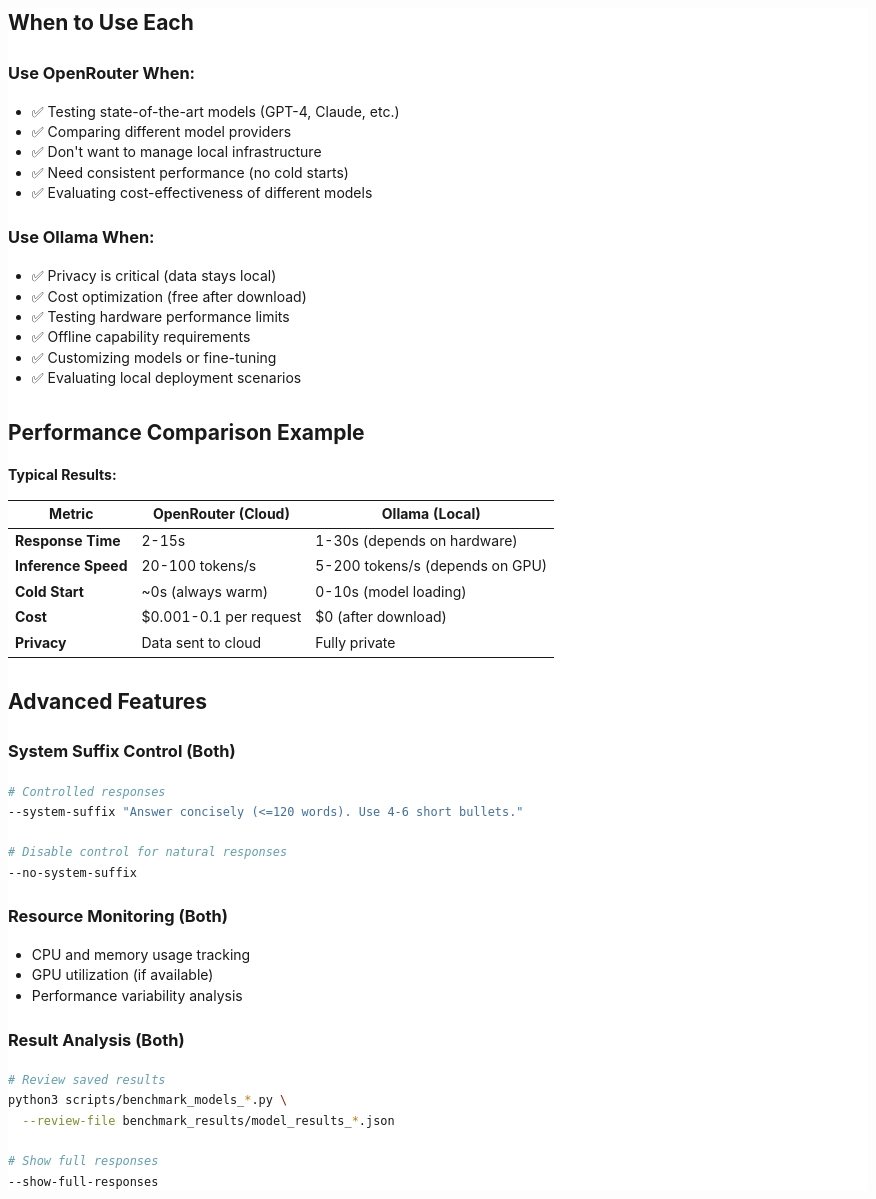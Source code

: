 ## When to Use Each

### Use OpenRouter When:
- ✅ Testing state-of-the-art models (GPT-4, Claude, etc.)
- ✅ Comparing different model providers
- ✅ Don't want to manage local infrastructure
- ✅ Need consistent performance (no cold starts)
- ✅ Evaluating cost-effectiveness of different models

### Use Ollama When:
- ✅ Privacy is critical (data stays local)
- ✅ Cost optimization (free after download)
- ✅ Testing hardware performance limits
- ✅ Offline capability requirements
- ✅ Customizing models or fine-tuning
- ✅ Evaluating local deployment scenarios

## Performance Comparison Example

**Typical Results:**

| Metric | OpenRouter (Cloud) | Ollama (Local) |
|--------|-------------------|----------------|
| **Response Time** | 2-15s | 1-30s (depends on hardware) |
| **Inference Speed** | 20-100 tokens/s | 5-200 tokens/s (depends on GPU) |
| **Cold Start** | ~0s (always warm) | 0-10s (model loading) |
| **Cost** | $0.001-0.1 per request | $0 (after download) |
| **Privacy** | Data sent to cloud | Fully private |

## Advanced Features

### System Suffix Control (Both)
```bash
# Controlled responses
--system-suffix "Answer concisely (<=120 words). Use 4-6 short bullets."

# Disable control for natural responses
--no-system-suffix
```

### Resource Monitoring (Both)
- CPU and memory usage tracking
- GPU utilization (if available)
- Performance variability analysis

### Result Analysis (Both)
```bash
# Review saved results
python3 scripts/benchmark_models_*.py \
  --review-file benchmark_results/model_results_*.json

# Show full responses
--show-full-responses
```
